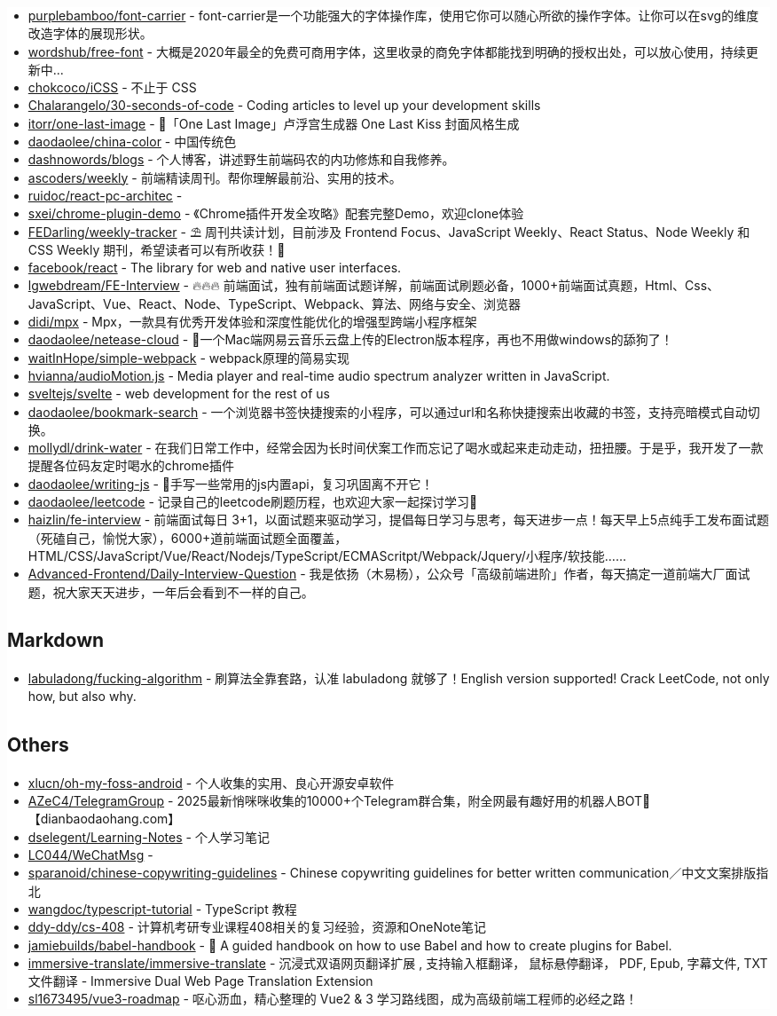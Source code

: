 - [purplebamboo/font-carrier](https://github.com/purplebamboo/font-carrier) - font-carrier是一个功能强大的字体操作库，使用它你可以随心所欲的操作字体。让你可以在svg的维度改造字体的展现形状。
- [wordshub/free-font](https://github.com/wordshub/free-font) - 大概是2020年最全的免费可商用字体，这里收录的商免字体都能找到明确的授权出处，可以放心使用，持续更新中...
- [chokcoco/iCSS](https://github.com/chokcoco/iCSS) - 不止于 CSS
- [Chalarangelo/30-seconds-of-code](https://github.com/Chalarangelo/30-seconds-of-code) - Coding articles to level up your development skills
- [itorr/one-last-image](https://github.com/itorr/one-last-image) - 🧸「One Last Image」卢浮宫生成器 One Last Kiss 封面风格生成
- [daodaolee/china-color](https://github.com/daodaolee/china-color) - 中国传统色
- [dashnowords/blogs](https://github.com/dashnowords/blogs) - 个人博客，讲述野生前端码农的内功修炼和自我修养。
- [ascoders/weekly](https://github.com/ascoders/weekly) - 前端精读周刊。帮你理解最前沿、实用的技术。
- [ruidoc/react-pc-architec](https://github.com/ruidoc/react-pc-architec) - 
- [sxei/chrome-plugin-demo](https://github.com/sxei/chrome-plugin-demo) - 《Chrome插件开发全攻略》配套完整Demo，欢迎clone体验
- [FEDarling/weekly-tracker](https://github.com/FEDarling/weekly-tracker) - ⛱ 周刊共读计划，目前涉及 Frontend Focus、JavaScript Weekly、React Status、Node Weekly 和  CSS Weekly 期刊，希望读者可以有所收获！🥳
- [facebook/react](https://github.com/facebook/react) - The library for web and native user interfaces.
- [lgwebdream/FE-Interview](https://github.com/lgwebdream/FE-Interview) - 🔥🔥🔥 前端面试，独有前端面试题详解，前端面试刷题必备，1000+前端面试真题，Html、Css、JavaScript、Vue、React、Node、TypeScript、Webpack、算法、网络与安全、浏览器
- [didi/mpx](https://github.com/didi/mpx) - Mpx，一款具有优秀开发体验和深度性能优化的增强型跨端小程序框架
- [daodaolee/netease-cloud](https://github.com/daodaolee/netease-cloud) - 🎷一个Mac端网易云音乐云盘上传的Electron版本程序，再也不用做windows的舔狗了！
- [waitInHope/simple-webpack](https://github.com/waitInHope/simple-webpack) - webpack原理的简易实现
- [hvianna/audioMotion.js](https://github.com/hvianna/audioMotion.js) - Media player and real-time audio spectrum analyzer written in JavaScript.
- [sveltejs/svelte](https://github.com/sveltejs/svelte) - web development for the rest of us
- [daodaolee/bookmark-search](https://github.com/daodaolee/bookmark-search) - 一个浏览器书签快捷搜索的小程序，可以通过url和名称快捷搜索出收藏的书签，支持亮暗模式自动切换。
- [mollydl/drink-water](https://github.com/mollydl/drink-water) - 在我们日常工作中，经常会因为长时间伏案工作而忘记了喝水或起来走动走动，扭扭腰。于是乎，我开发了一款提醒各位码友定时喝水的chrome插件
- [daodaolee/writing-js](https://github.com/daodaolee/writing-js) - 📌手写一些常用的js内置api，复习巩固离不开它！
- [daodaolee/leetcode](https://github.com/daodaolee/leetcode) - 记录自己的leetcode刷题历程，也欢迎大家一起探讨学习📣
- [haizlin/fe-interview](https://github.com/haizlin/fe-interview) - 前端面试每日 3+1，以面试题来驱动学习，提倡每日学习与思考，每天进步一点！每天早上5点纯手工发布面试题（死磕自己，愉悦大家），6000+道前端面试题全面覆盖，HTML/CSS/JavaScript/Vue/React/Nodejs/TypeScript/ECMAScritpt/Webpack/Jquery/小程序/软技能……
- [Advanced-Frontend/Daily-Interview-Question](https://github.com/Advanced-Frontend/Daily-Interview-Question) - 我是依扬（木易杨），公众号「高级前端进阶」作者，每天搞定一道前端大厂面试题，祝大家天天进步，一年后会看到不一样的自己。

## Markdown 

- [labuladong/fucking-algorithm](https://github.com/labuladong/fucking-algorithm) - 刷算法全靠套路，认准 labuladong 就够了！English version supported! Crack LeetCode, not only how, but also why.

## Others 

- [xlucn/oh-my-foss-android](https://github.com/xlucn/oh-my-foss-android) - 个人收集的实用、良心开源安卓软件
- [AZeC4/TelegramGroup](https://github.com/AZeC4/TelegramGroup) - 2025最新悄咪咪收集的10000+个Telegram群合集，附全网最有趣好用的机器人BOT🤖【dianbaodaohang.com】
- [dselegent/Learning-Notes](https://github.com/dselegent/Learning-Notes) - 个人学习笔记
- [LC044/WeChatMsg](https://github.com/LC044/WeChatMsg) - 
- [sparanoid/chinese-copywriting-guidelines](https://github.com/sparanoid/chinese-copywriting-guidelines) - Chinese copywriting guidelines for better written communication／中文文案排版指北
- [wangdoc/typescript-tutorial](https://github.com/wangdoc/typescript-tutorial) - TypeScript 教程
- [ddy-ddy/cs-408](https://github.com/ddy-ddy/cs-408) - 计算机考研专业课程408相关的复习经验，资源和OneNote笔记
- [jamiebuilds/babel-handbook](https://github.com/jamiebuilds/babel-handbook) - :blue_book: A guided handbook on how to use Babel and how to create plugins for Babel.
- [immersive-translate/immersive-translate](https://github.com/immersive-translate/immersive-translate) - 沉浸式双语网页翻译扩展 , 支持输入框翻译， 鼠标悬停翻译， PDF, Epub, 字幕文件, TXT 文件翻译 - Immersive Dual Web Page Translation Extension
- [sl1673495/vue3-roadmap](https://github.com/sl1673495/vue3-roadmap) - 呕心沥血，精心整理的 Vue2 & 3 学习路线图，成为高级前端工程师的必经之路！